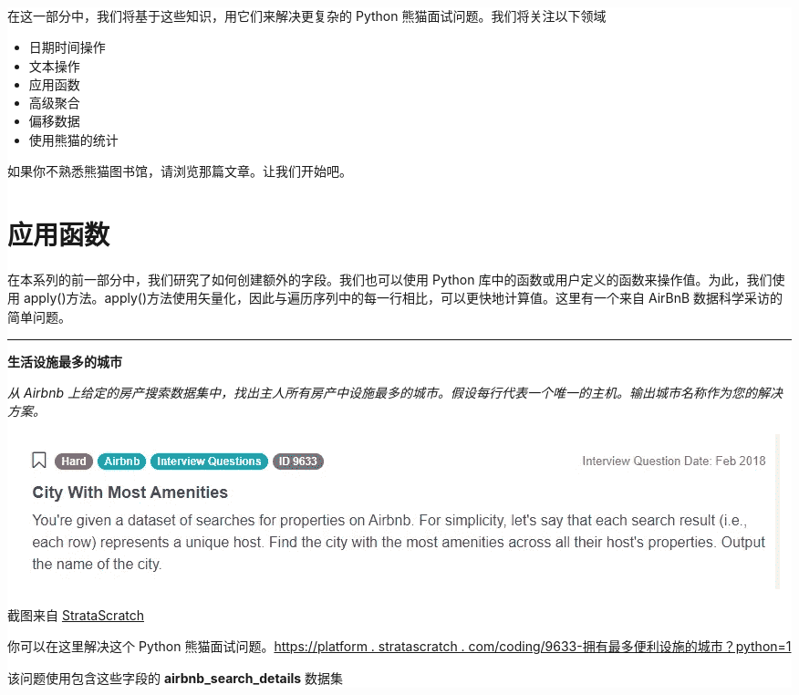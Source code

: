 在这一部分中，我们将基于这些知识，用它们来解决更复杂的 Python 熊猫面试问题。我们将关注以下领域

*   日期时间操作
*   文本操作
*   应用函数
*   高级聚合
*   偏移数据
*   使用熊猫的统计

如果你不熟悉熊猫图书馆，请浏览那篇文章。让我们开始吧。

# 应用函数

在本系列的前一部分中，我们研究了如何创建额外的字段。我们也可以使用 Python 库中的函数或用户定义的函数来操作值。为此，我们使用 apply()方法。apply()方法使用矢量化，因此与遍历序列中的每一行相比，可以更快地计算值。这里有一个来自 AirBnB 数据科学采访的简单问题。

****

**生活设施最多的城市**

*从 Airbnb 上给定的房产搜索数据集中，找出主人所有房产中设施最多的城市。假设每行代表一个唯一的主机。输出城市名称作为您的解决方案。*

![](img/944030ba18d222922cba325c66a535f3.png)

截图来自 [StrataScratch](https://www.stratascratch.com/?utm_source=blog&utm_medium=click&utm_campaign=medium)

你可以在这里解决这个 Python 熊猫面试问题。[https://platform . stratascratch . com/coding/9633-拥有最多便利设施的城市？python=1](https://platform.stratascratch.com/coding/9633-city-with-most-amenities?python=1&utm_source=blog&utm_medium=click&utm_campaign=medium)

该问题使用包含这些字段的 **airbnb_search_details** 数据集
